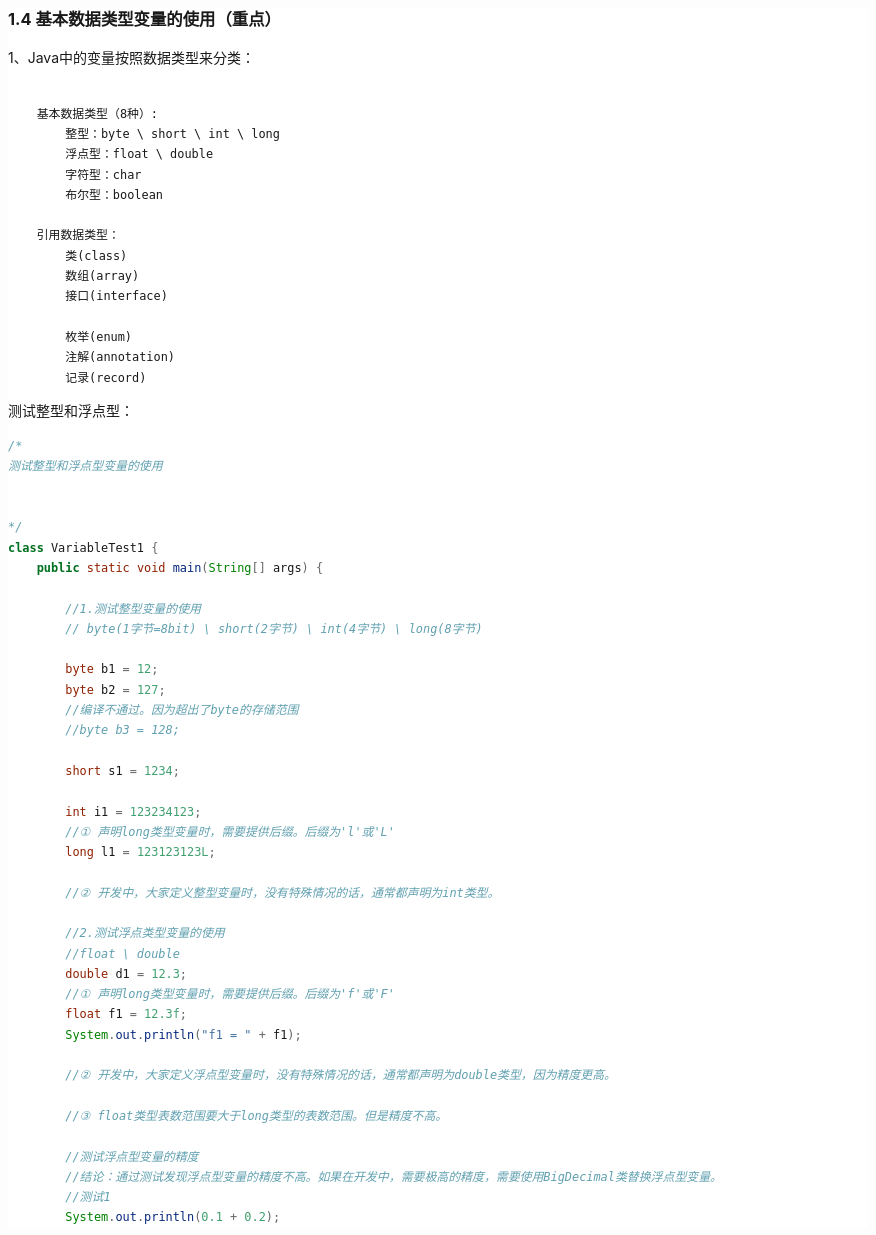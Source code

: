 ### 1.4 基本数据类型变量的使用（重点）

1、Java中的变量按照数据类型来分类：

```

	基本数据类型（8种）:
		整型：byte \ short \ int \ long 
		浮点型：float \ double 
		字符型：char
		布尔型：boolean

	引用数据类型：
		类(class)
		数组(array)
		接口(interface)

		枚举(enum)
		注解(annotation)
		记录(record)
```

测试整型和浮点型：

```java
/*
测试整型和浮点型变量的使用


*/
class VariableTest1 {
	public static void main(String[] args) {
		
		//1.测试整型变量的使用
		// byte(1字节=8bit) \ short(2字节) \ int(4字节) \ long(8字节) 

		byte b1 = 12;
		byte b2 = 127;
		//编译不通过。因为超出了byte的存储范围
		//byte b3 = 128;

		short s1 = 1234;

		int i1 = 123234123;
		//① 声明long类型变量时，需要提供后缀。后缀为'l'或'L'
		long l1 = 123123123L;

		//② 开发中，大家定义整型变量时，没有特殊情况的话，通常都声明为int类型。

		//2.测试浮点类型变量的使用
		//float \ double
		double d1 = 12.3;
		//① 声明long类型变量时，需要提供后缀。后缀为'f'或'F'
		float f1 = 12.3f;
		System.out.println("f1 = " + f1);

		//② 开发中，大家定义浮点型变量时，没有特殊情况的话，通常都声明为double类型，因为精度更高。

		//③ float类型表数范围要大于long类型的表数范围。但是精度不高。

		//测试浮点型变量的精度
		//结论：通过测试发现浮点型变量的精度不高。如果在开发中，需要极高的精度，需要使用BigDecimal类替换浮点型变量。
		//测试1
		System.out.println(0.1 + 0.2);

```